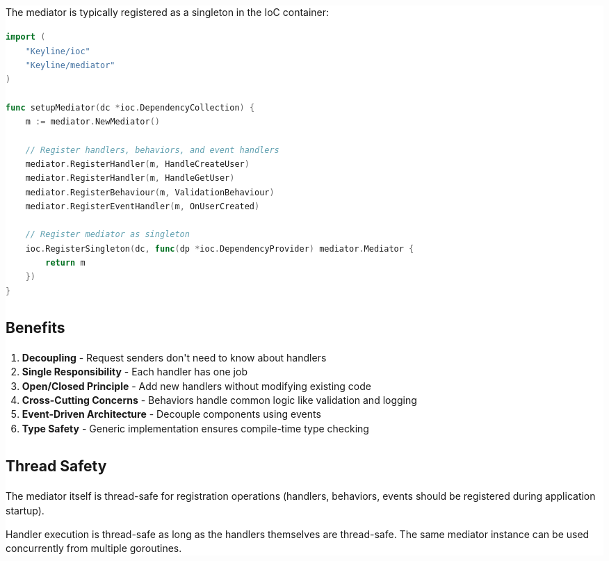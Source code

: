 The mediator is typically registered as a singleton in the IoC container:

```go
import (
    "Keyline/ioc"
    "Keyline/mediator"
)

func setupMediator(dc *ioc.DependencyCollection) {
    m := mediator.NewMediator()

    // Register handlers, behaviors, and event handlers
    mediator.RegisterHandler(m, HandleCreateUser)
    mediator.RegisterHandler(m, HandleGetUser)
    mediator.RegisterBehaviour(m, ValidationBehaviour)
    mediator.RegisterEventHandler(m, OnUserCreated)

    // Register mediator as singleton
    ioc.RegisterSingleton(dc, func(dp *ioc.DependencyProvider) mediator.Mediator {
        return m
    })
}
```

## Benefits

1. **Decoupling** - Request senders don't need to know about handlers
2. **Single Responsibility** - Each handler has one job
3. **Open/Closed Principle** - Add new handlers without modifying existing code
4. **Cross-Cutting Concerns** - Behaviors handle common logic like validation and logging
5. **Event-Driven Architecture** - Decouple components using events
6. **Type Safety** - Generic implementation ensures compile-time type checking

## Thread Safety

The mediator itself is thread-safe for registration operations (handlers, behaviors, events should be registered during application startup).

Handler execution is thread-safe as long as the handlers themselves are thread-safe. The same mediator instance can be used concurrently from multiple goroutines.
